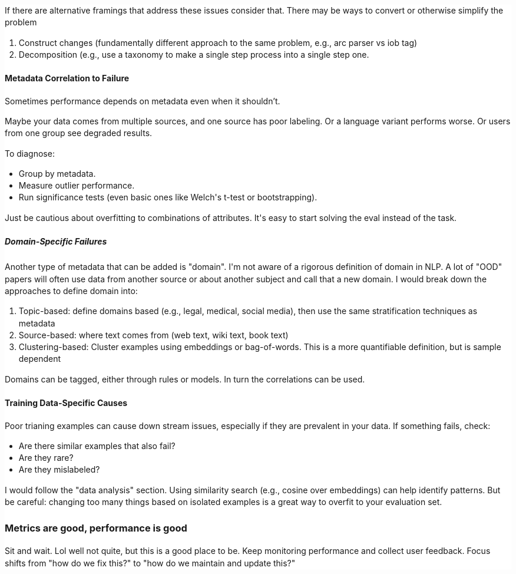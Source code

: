 If there are alternative framings that address these issues consider that. There may be ways
to convert or otherwise simplify the problem
1. Construct changes (fundamentally different approach to the same problem, e.g., arc parser vs iob tag)
2. Decomposition (e.g., use a taxonomy to make a single step process into a single step one.

#### Metadata Correlation to Failure

Sometimes performance depends on metadata even when it shouldn’t.

Maybe your data comes from multiple sources, and one source has poor labeling. Or a language variant performs worse. Or users from one group see degraded results.

To diagnose:

* Group by metadata.
* Measure outlier performance.
* Run significance tests (even basic ones like Welch's t-test or bootstrapping).

Just be cautious about overfitting to combinations of attributes. It's easy to start solving the eval instead of the task.

##### Domain-Specific Failures

Another type of metadata that can be added is "domain".
I'm not aware of a rigorous definition of domain in NLP. A lot of "OOD" papers will often 
use data from another source or about another subject and call that a new domain. I would 
break down the approaches to define domain into:


1. Topic-based: define domains based (e.g., legal, medical, social media), then use the same stratification techniques as metadata
2. Source-based: where text comes from (web text, wiki text, book text)
2. Clustering-based: Cluster examples using embeddings or bag-of-words. This is a more quantifiable definition, but is sample dependent

Domains can be tagged, either through rules or models. In turn the correlations can be used.

#### Training Data-Specific Causes

Poor trianing examples can cause down stream issues, especially if they are prevalent in your data.
If something fails, check:

* Are there similar examples that also fail?
* Are they rare?
* Are they mislabeled?


I would follow the "data analysis" section.
Using similarity search (e.g., cosine over embeddings) can help identify patterns.
But be careful: changing too many things based on isolated examples is a great way to overfit to your evaluation set.


### Metrics are good, performance is good

Sit and wait. Lol well not quite, but this is a good place to be. Keep monitoring performance and collect user feedback.
Focus shifts from "how do we fix this?" to "how do we maintain and update this?"

